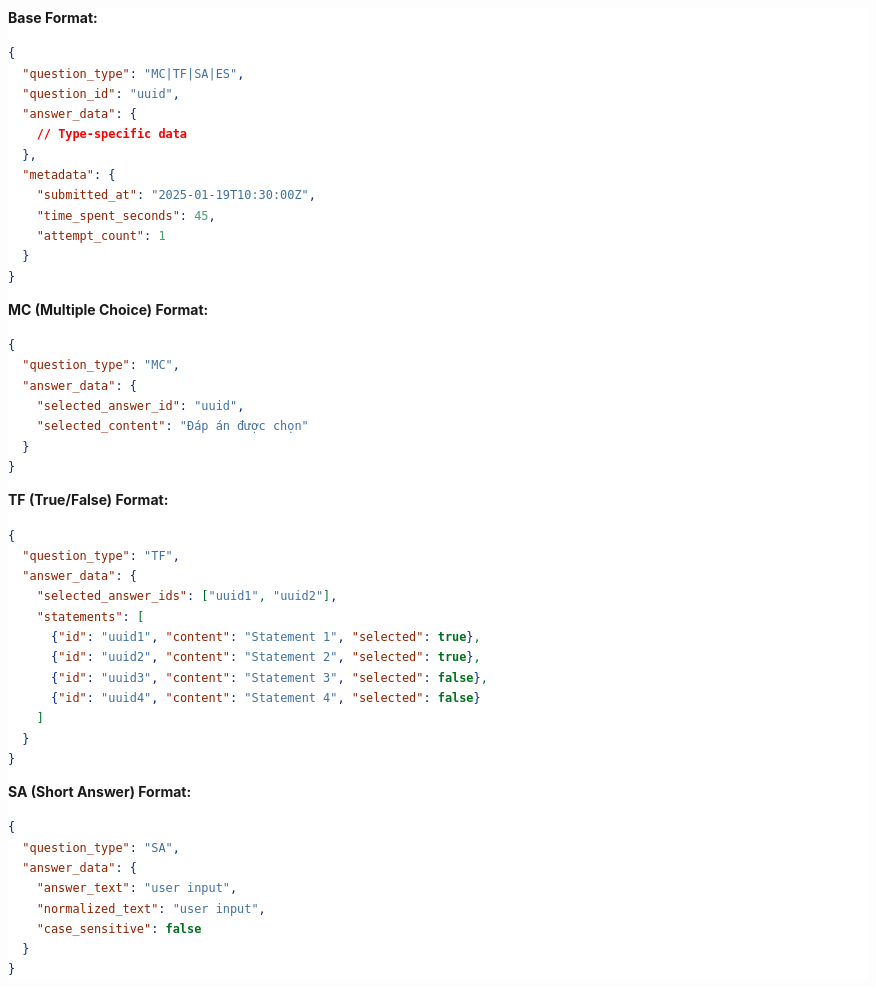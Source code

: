 **Base Format:**
```json
{
  "question_type": "MC|TF|SA|ES",
  "question_id": "uuid",
  "answer_data": {
    // Type-specific data
  },
  "metadata": {
    "submitted_at": "2025-01-19T10:30:00Z",
    "time_spent_seconds": 45,
    "attempt_count": 1
  }
}
```

**MC (Multiple Choice) Format:**
```json
{
  "question_type": "MC",
  "answer_data": {
    "selected_answer_id": "uuid",
    "selected_content": "Đáp án được chọn"
  }
}
```

**TF (True/False) Format:**
```json
{
  "question_type": "TF",
  "answer_data": {
    "selected_answer_ids": ["uuid1", "uuid2"],
    "statements": [
      {"id": "uuid1", "content": "Statement 1", "selected": true},
      {"id": "uuid2", "content": "Statement 2", "selected": true},
      {"id": "uuid3", "content": "Statement 3", "selected": false},
      {"id": "uuid4", "content": "Statement 4", "selected": false}
    ]
  }
}
```

**SA (Short Answer) Format:**
```json
{
  "question_type": "SA",
  "answer_data": {
    "answer_text": "user input",
    "normalized_text": "user input",
    "case_sensitive": false
  }
}
```
